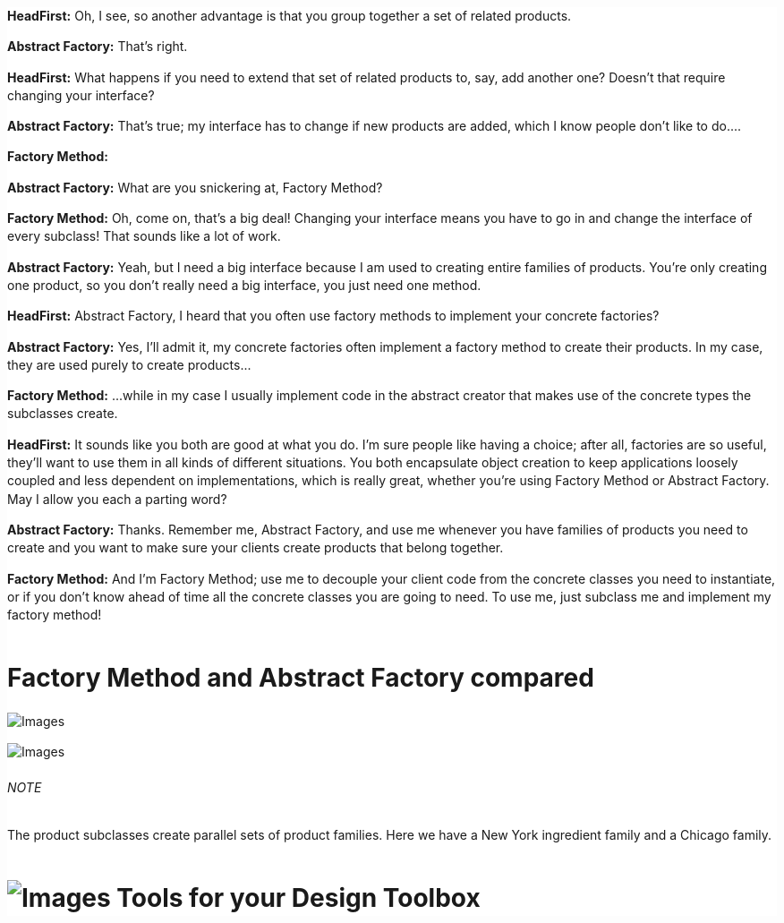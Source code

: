 **HeadFirst:** Oh, I see, so another advantage is that you group together a set of related products.

**Abstract Factory:** That’s right.

**HeadFirst:** What happens if you need to extend that set of related products to, say, add another one? Doesn’t that require changing your interface?

**Abstract Factory:** That’s true; my interface has to change if new products are added, which I know people don’t like to do....

**Factory Method:** 

**Abstract Factory:** What are you snickering at, Factory Method?

**Factory Method:** Oh, come on, that’s a big deal! Changing your interface means you have to go in and change the interface of every subclass! That sounds like a lot of work.

**Abstract Factory:** Yeah, but I need a big interface because I am used to creating entire families of products. You’re only creating one product, so you don’t really need a big interface, you just need one method.

**HeadFirst:** Abstract Factory, I heard that you often use factory methods to implement your concrete factories?

**Abstract Factory:** Yes, I’ll admit it, my concrete factories often implement a factory method to create their products. In my case, they are used purely to create products...

**Factory Method:** ...while in my case I usually implement code in the abstract creator that makes use of the concrete types the subclasses create.

**HeadFirst:** It sounds like you both are good at what you do. I’m sure people like having a choice; after all, factories are so useful, they’ll want to use them in all kinds of different situations. You both encapsulate object creation to keep applications loosely coupled and less dependent on implementations, which is really great, whether you’re using Factory Method or Abstract Factory. May I allow you each a parting word?

**Abstract Factory:** Thanks. Remember me, Abstract Factory, and use me whenever you have families of products you need to create and you want to make sure your clients create products that belong together.

**Factory Method:** And I’m Factory Method; use me to decouple your client code from the concrete classes you need to instantiate, or if you don’t know ahead of time all the concrete classes you are going to need. To use me, just subclass me and implement my factory method!

# Factory Method and Abstract Factory compared

![Images](https://learning.oreilly.com/api/v2/epubs/urn:orm:book:9781492077992/files/assets/f0160-01.png)

![Images](https://learning.oreilly.com/api/v2/epubs/urn:orm:book:9781492077992/files/assets/f0161-01.png)

###### NOTE

The product subclasses create parallel sets of product families. Here we have a New York ingredient family and a Chicago family.

# ![Images](https://learning.oreilly.com/api/v2/epubs/urn:orm:book:9781492077992/files/assets/tools.png) Tools for your Design Toolbox
